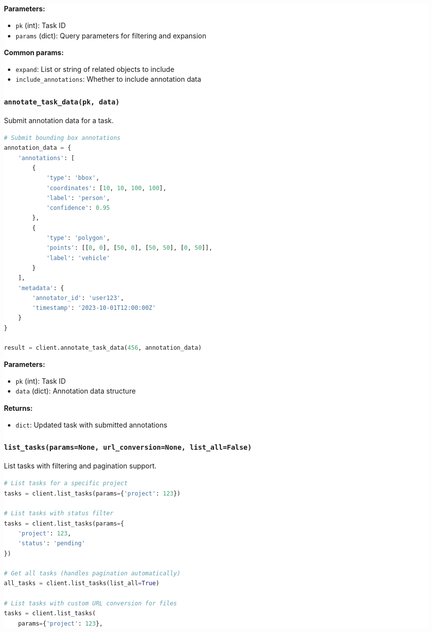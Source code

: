 **Parameters:**

- `pk` (int): Task ID
- `params` (dict): Query parameters for filtering and expansion

**Common params:**

- `expand`: List or string of related objects to include
- `include_annotations`: Whether to include annotation data

### `annotate_task_data(pk, data)`

Submit annotation data for a task.

```python
# Submit bounding box annotations
annotation_data = {
    'annotations': [
        {
            'type': 'bbox',
            'coordinates': [10, 10, 100, 100],
            'label': 'person',
            'confidence': 0.95
        },
        {
            'type': 'polygon',
            'points': [[0, 0], [50, 0], [50, 50], [0, 50]],
            'label': 'vehicle'
        }
    ],
    'metadata': {
        'annotator_id': 'user123',
        'timestamp': '2023-10-01T12:00:00Z'
    }
}

result = client.annotate_task_data(456, annotation_data)
```

**Parameters:**

- `pk` (int): Task ID
- `data` (dict): Annotation data structure

**Returns:**

- `dict`: Updated task with submitted annotations

### `list_tasks(params=None, url_conversion=None, list_all=False)`

List tasks with filtering and pagination support.

```python
# List tasks for a specific project
tasks = client.list_tasks(params={'project': 123})

# List tasks with status filter
tasks = client.list_tasks(params={
    'project': 123,
    'status': 'pending'
})

# Get all tasks (handles pagination automatically)
all_tasks = client.list_tasks(list_all=True)

# List tasks with custom URL conversion for files
tasks = client.list_tasks(
    params={'project': 123},
```
